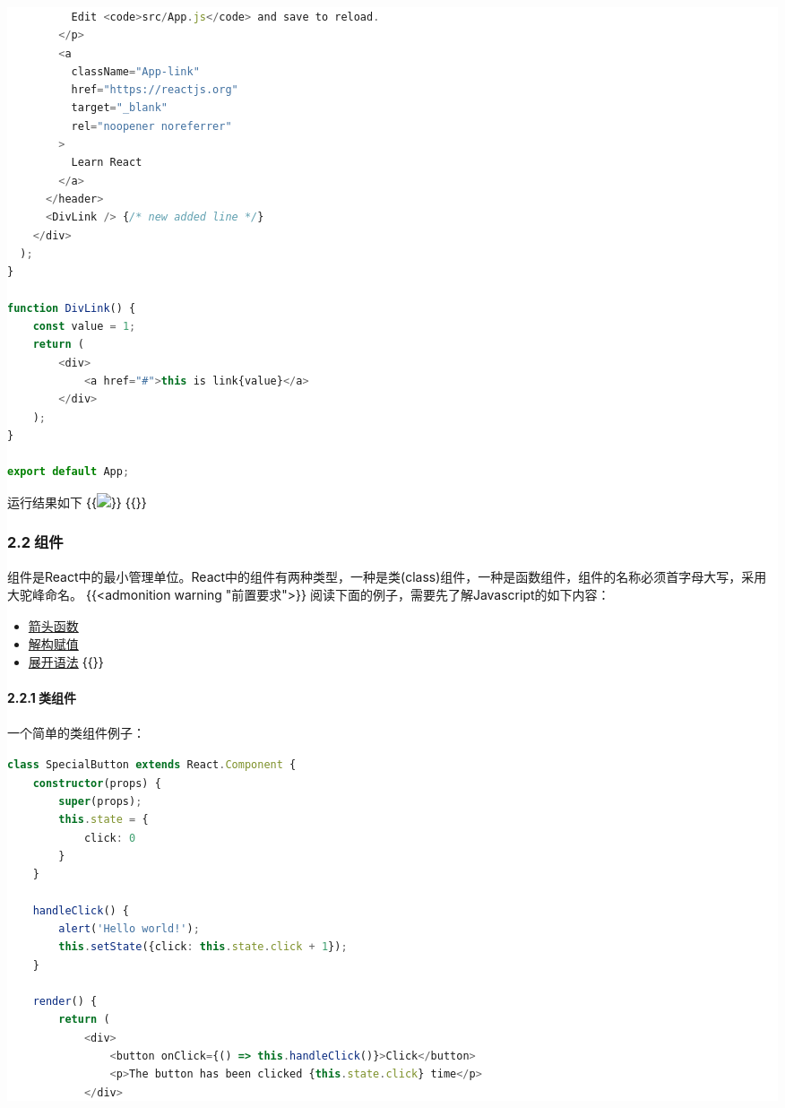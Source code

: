 ```typescript
          Edit <code>src/App.js</code> and save to reload.
        </p>
        <a
          className="App-link"
          href="https://reactjs.org"
          target="_blank"
          rel="noopener noreferrer"
        >
          Learn React
        </a>
      </header>
      <DivLink /> {/* new added line */}
    </div>
  );
}

function DivLink() {
    const value = 1;
    return (
        <div>
            <a href="#">this is link{value}</a>
        </div>
    );
}

export default App;
```
运行结果如下
{{<image src="link1.jpg" caption="执行结果">}}
{{</admonition>}}
### 2.2 组件
组件是React中的最小管理单位。React中的组件有两种类型，一种是类(class)组件，一种是函数组件，组件的名称必须首字母大写，采用大驼峰命名。
{{<admonition warning "前置要求">}}
阅读下面的例子，需要先了解Javascript的如下内容：
- [箭头函数](https://developer.mozilla.org/zh-CN/docs/Web/JavaScript/Reference/Functions/Arrow_functions)
- [解构赋值](https://developer.mozilla.org/zh-CN/docs/Web/JavaScript/Reference/Operators/Destructuring_assignment)
- [展开语法](https://developer.mozilla.org/zh-CN/docs/Web/JavaScript/Reference/Operators/Spread_syntax)
{{</admonition>}}
#### 2.2.1 类组件
一个简单的类组件例子：
```Typescript
class SpecialButton extends React.Component {
    constructor(props) {
        super(props);
        this.state = {
            click: 0
        }
    }

    handleClick() {
        alert('Hello world!');
        this.setState({click: this.state.click + 1});
    }

    render() {
        return (
            <div>
                <button onClick={() => this.handleClick()}>Click</button>
                <p>The button has been clicked {this.state.click} time</p>
            </div>
```